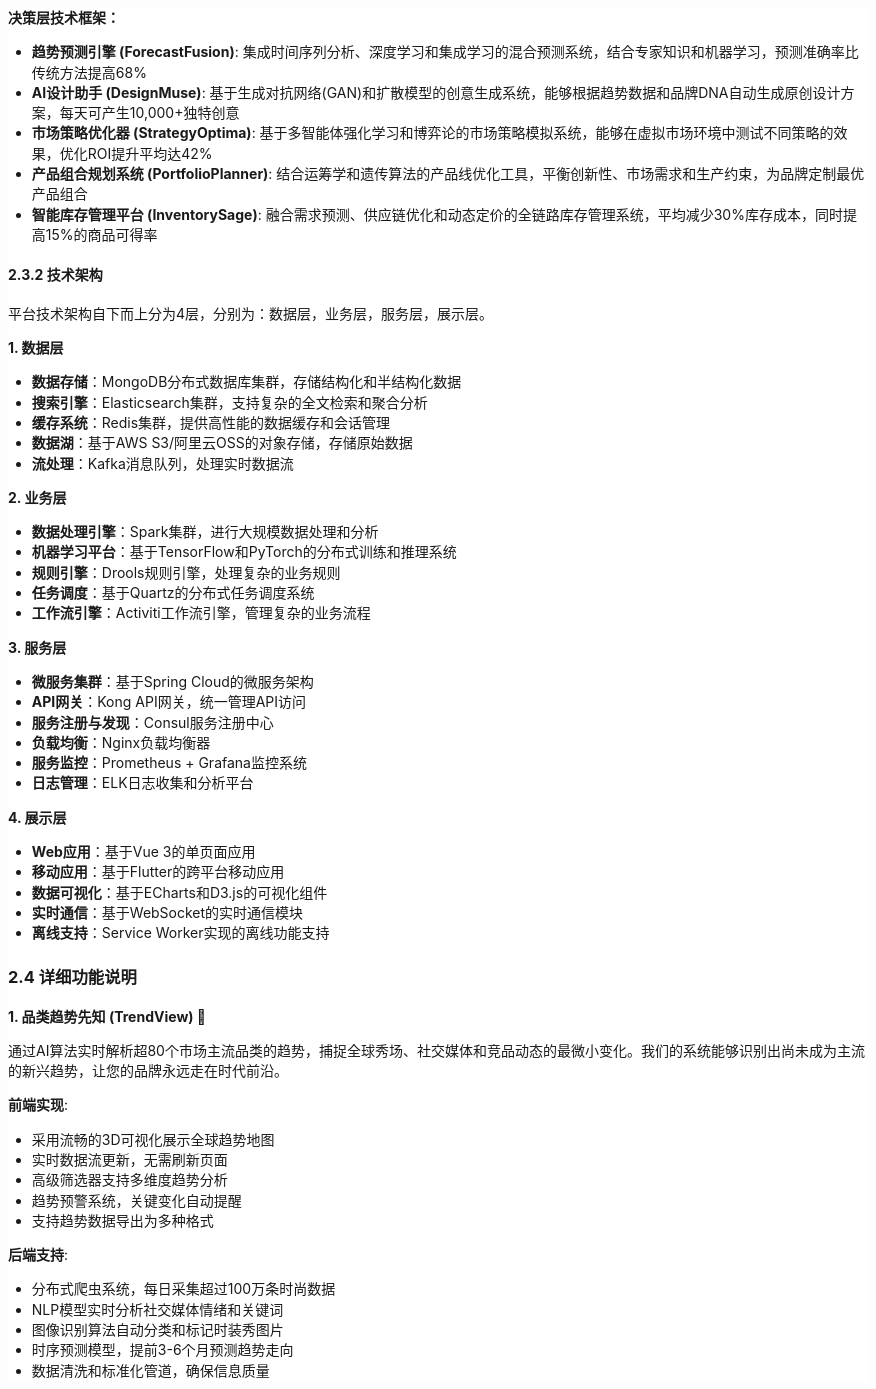 **决策层技术框架：**
- **趋势预测引擎 (ForecastFusion)**: 集成时间序列分析、深度学习和集成学习的混合预测系统，结合专家知识和机器学习，预测准确率比传统方法提高68%
- **AI设计助手 (DesignMuse)**: 基于生成对抗网络(GAN)和扩散模型的创意生成系统，能够根据趋势数据和品牌DNA自动生成原创设计方案，每天可产生10,000+独特创意
- **市场策略优化器 (StrategyOptima)**: 基于多智能体强化学习和博弈论的市场策略模拟系统，能够在虚拟市场环境中测试不同策略的效果，优化ROI提升平均达42%
- **产品组合规划系统 (PortfolioPlanner)**: 结合运筹学和遗传算法的产品线优化工具，平衡创新性、市场需求和生产约束，为品牌定制最优产品组合
- **智能库存管理平台 (InventorySage)**: 融合需求预测、供应链优化和动态定价的全链路库存管理系统，平均减少30%库存成本，同时提高15%的商品可得率

#### 2.3.2 技术架构

平台技术架构自下而上分为4层，分别为：数据层，业务层，服务层，展示层。

**1. 数据层**
- **数据存储**：MongoDB分布式数据库集群，存储结构化和半结构化数据
- **搜索引擎**：Elasticsearch集群，支持复杂的全文检索和聚合分析
- **缓存系统**：Redis集群，提供高性能的数据缓存和会话管理
- **数据湖**：基于AWS S3/阿里云OSS的对象存储，存储原始数据
- **流处理**：Kafka消息队列，处理实时数据流

**2. 业务层**
- **数据处理引擎**：Spark集群，进行大规模数据处理和分析
- **机器学习平台**：基于TensorFlow和PyTorch的分布式训练和推理系统
- **规则引擎**：Drools规则引擎，处理复杂的业务规则
- **任务调度**：基于Quartz的分布式任务调度系统
- **工作流引擎**：Activiti工作流引擎，管理复杂的业务流程

**3. 服务层**
- **微服务集群**：基于Spring Cloud的微服务架构
- **API网关**：Kong API网关，统一管理API访问
- **服务注册与发现**：Consul服务注册中心
- **负载均衡**：Nginx负载均衡器
- **服务监控**：Prometheus + Grafana监控系统
- **日志管理**：ELK日志收集和分析平台

**4. 展示层**
- **Web应用**：基于Vue 3的单页面应用
- **移动应用**：基于Flutter的跨平台移动应用
- **数据可视化**：基于ECharts和D3.js的可视化组件
- **实时通信**：基于WebSocket的实时通信模块
- **离线支持**：Service Worker实现的离线功能支持

### 2.4 详细功能说明

**1. 品类趋势先知 (TrendView) 🔮**

通过AI算法实时解析超80个市场主流品类的趋势，捕捉全球秀场、社交媒体和竞品动态的最微小变化。我们的系统能够识别出尚未成为主流的新兴趋势，让您的品牌永远走在时代前沿。

**前端实现**:
- 采用流畅的3D可视化展示全球趋势地图
- 实时数据流更新，无需刷新页面
- 高级筛选器支持多维度趋势分析
- 趋势预警系统，关键变化自动提醒
- 支持趋势数据导出为多种格式

**后端支持**:
- 分布式爬虫系统，每日采集超过100万条时尚数据
- NLP模型实时分析社交媒体情绪和关键词
- 图像识别算法自动分类和标记时装秀图片
- 时序预测模型，提前3-6个月预测趋势走向
- 数据清洗和标准化管道，确保信息质量
